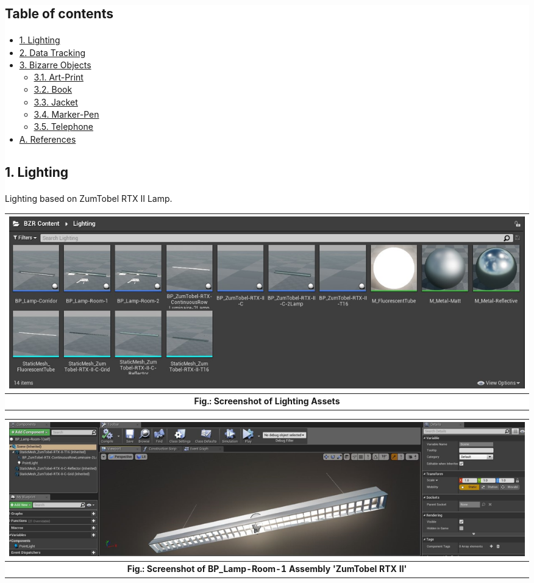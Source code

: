 ## Table of contents



* [1. Lighting](#1-lighting)
* [2. Data Tracking](#2-data-tracking)
* [3. Bizarre Objects](#3-bizarre-objects)
  * [3.1. Art-Print](#31-art-print)
  * [3.2. Book](#32-book)
  * [3.3. Jacket](#33-jacket)
  * [3.4. Marker-Pen](#34-marker-pen)
  * [3.5. Telephone](#35-telephone)
* [A. References](#a-references)



## 1. Lighting

Lighting based on ZumTobel RTX II Lamp.

|![Screenshot of Lighting Assets](Docs/Screenshot-Assets-Lighting.jpg "Screenshot of Lighting Assets")|
|:--:|
|<b>Fig.: Screenshot of Lighting Assets</b>|

|![Screenshot of BP_Lamp-Room-1 Assembly 'ZumTobel RTX II'](Docs/UE4-Lighting-BP-LampRoom.jpg "Screenshot of BP_Lamp-Room-1 Assembly 'ZumTobel RTX II'")|
|:--:|
|<b>Fig.: Screenshot of BP_Lamp-Room-1 Assembly 'ZumTobel RTX II'</b>|
